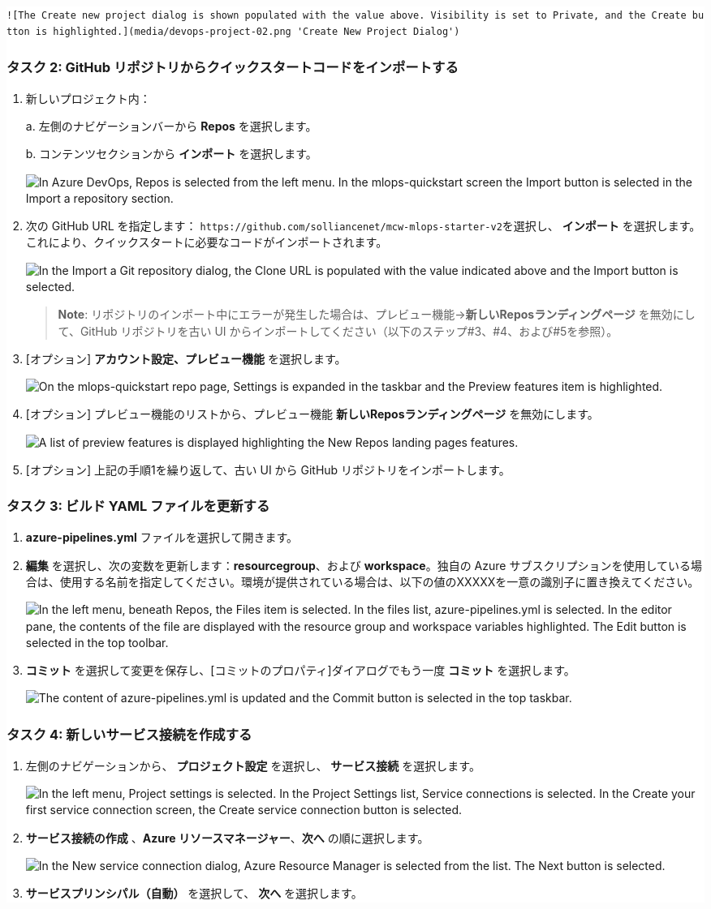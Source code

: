     ![The Create new project dialog is shown populated with the value above. Visibility is set to Private, and the Create button is highlighted.](media/devops-project-02.png 'Create New Project Dialog')

### タスク 2: GitHub リポジトリからクイックスタートコードをインポートする

1. 新しいプロジェクト内：

   a. 左側のナビゲーションバーから **Repos** を選択します。

   b. コンテンツセクションから **インポート** を選択します。

    ![In Azure DevOps, Repos is selected from the left menu. In the mlops-quickstart screen the Import button is selected in the Import a repository section.](media/devops-project-03.png 'Azure DevOps Repos')

2. 次の GitHub URL を指定します： `https://github.com/solliancenet/mcw-mlops-starter-v2`を選択し、 **インポート** を選択します。これにより、クイックスタートに必要なコードがインポートされます。

    ![In the Import a Git repository dialog, the Clone URL is populated with the value indicated above and the Import button is selected.](media/devops-project-04.png 'Import a Git repository dialog')

    > **Note**: リポジトリのインポート中にエラーが発生した場合は、プレビュー機能→**新しいReposランディングページ** を無効にして、GitHub リポジトリを古い UI からインポートしてください（以下のステップ#3、#4、および#5を参照）。

3. [オプション] **アカウント設定、プレビュー機能** を選択します。

    ![On the mlops-quickstart repo page, Settings is expanded in the taskbar and the Preview features item is highlighted.](media/preview_features-01.png 'Preview features')

4. [オプション] プレビュー機能のリストから、プレビュー機能 **新しいReposランディングページ** を無効にします。

   ![A list of preview features is displayed highlighting the New Repos landing pages features.](media/preview_features-02.png 'Disable New Repos landing pages')

5. [オプション] 上記の手順1を繰り返して、古い UI から GitHub リポジトリをインポートします。

### タスク 3: ビルド YAML ファイルを更新する

1. **azure-pipelines.yml** ファイルを選択して開きます。

2.  **編集** を選択し、次の変数を更新します：**resourcegroup**、および **workspace**。独自の Azure サブスクリプションを使用している場合は、使用する名前を指定してください。環境が提供されている場合は、以下の値のXXXXXを一意の識別子に置き換えてください。

    ![In the left menu, beneath Repos, the Files item is selected. In the files list, azure-pipelines.yml is selected. In the editor pane, the contents of the file are displayed with the resource group and workspace variables highlighted. The Edit button is selected in the top toolbar.](media/devops-build-pipeline-01.png 'Edit Build YAML file')

3.  **コミット** を選択して変更を保存し、[コミットのプロパティ]ダイアログでもう一度 **コミット** を選択します。

    ![The content of azure-pipelines.yml is updated and the Commit button is selected in the top taskbar.](media/devops-build-pipeline-02.png 'Commit Build YAML file')

### タスク 4: 新しいサービス接続を作成する

1. 左側のナビゲーションから、 **プロジェクト設定** を選択し、 **サービス接続** を選択します。

    ![In the left menu, Project settings is selected. In the Project Settings list, Service connections is selected. In the Create your first service connection screen, the Create service connection button is selected.](media/devops-build-pipeline-03.png 'Service Connections')

2.  **サービス接続の作成** 、**Azure リソースマネージャー**、**次へ** の順に選択します。

    ![In the New service connection dialog, Azure Resource Manager is selected from the list. The Next button is selected.](media/devops-build-pipeline-04.png 'Azure Resource Manager')

3.  **サービスプリンシパル（自動）** を選択して、 **次へ** を選択します。
